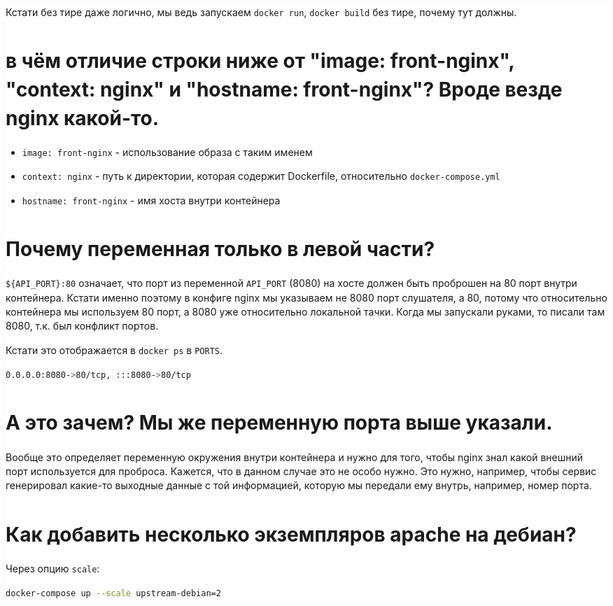 Кстати без тире даже логично, мы ведь запускаем `docker run`, `docker build` без тире, почему тут должны.

# в чём отличие строки ниже от "image: front-nginx", "context: nginx" и "hostname: front-nginx"? Вроде везде nginx какой-то.

- `image: front-nginx` - использование образа с таким именем

- `context: nginx` - путь к директории, которая содержит Dockerfile, относительно `docker-compose.yml`

- `hostname: front-nginx` - имя хоста внутри контейнера

# Почему переменная только в левой части?

`${API_PORT}:80` означает, что порт из переменной `API_PORT` (8080) на хосте должен быть проброшен на 80 порт внутри контейнера. Кстати именно поэтому в конфиге nginx мы указываем не 8080 порт слушателя, а 80, потому что относительно контейнера мы используем 80 порт, а 8080 уже относительно локальной тачки. Когда мы запускали руками, то писали там 8080, т.к. был конфликт портов.

Кстати это отображается в `docker ps` в `PORTS`.

```bash
0.0.0.0:8080->80/tcp, :::8080->80/tcp
```

# А это зачем? Мы же переменную порта выше указали.

Вообще это определяет переменную окружения внутри контейнера и нужно для того, чтобы nginx знал какой внешний порт используется для проброса. Кажется, что в данном случае это не особо нужно. Это нужно, например, чтобы сервис генерировал какие-то выходные данные с той информацией, которую мы передали ему внутрь, например, номер порта.

# Как добавить несколько экземпляров apache на дебиан?

Через опцию `scale`:

```bash
docker-compose up --scale upstream-debian=2
```




